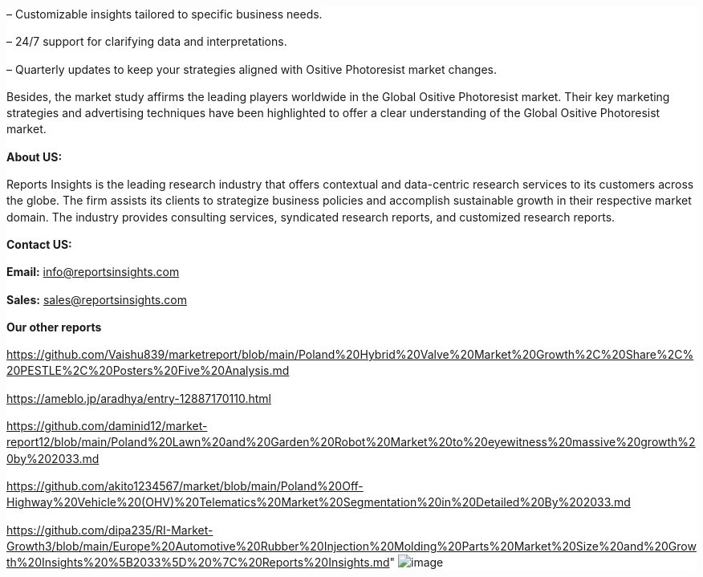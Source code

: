 – Customizable insights tailored to specific business needs.

– 24/7 support for clarifying data and interpretations.

– Quarterly updates to keep your strategies aligned with Ositive Photoresist market changes.

Besides, the market study affirms the leading players worldwide in the Global Ositive Photoresist market. Their key marketing strategies and advertising techniques have been highlighted to offer a clear understanding of the Global Ositive Photoresist market.

<strong><strong>About US</strong>:</strong>

Reports Insights is the leading research industry that offers contextual and data-centric research services to its customers across the globe. The firm assists its clients to strategize business policies and accomplish sustainable growth in their respective market domain. The industry provides consulting services, syndicated research reports, and customized research reports.

<strong>Contact US:</strong>

<p class=><b>Email:</b> <a href=mailto:info@reportsinsights.com>info@reportsinsights.com</a></p>
<p class=><b>Sales:</b> <a href=mailto:sales@reportsinsights.com>sales@reportsinsights.com</a></p>

<strong>Our other reports</strong>

<a href=https://github.com/Vaishu839/marketreport/blob/main/Poland%20Hybrid%20Valve%20Market%20Growth%2C%20Share%2C%20PESTLE%2C%20Posters%20Five%20Analysis.md>https://github.com/Vaishu839/marketreport/blob/main/Poland%20Hybrid%20Valve%20Market%20Growth%2C%20Share%2C%20PESTLE%2C%20Posters%20Five%20Analysis.md</a>

<a href=https://ameblo.jp/aradhya/entry-12887170110.html>https://ameblo.jp/aradhya/entry-12887170110.html</a>

<a href=https://github.com/daminid12/market-report12/blob/main/Poland%20Lawn%20and%20Garden%20Robot%20Market%20to%20eyewitness%20massive%20growth%20by%202033.md>https://github.com/daminid12/market-report12/blob/main/Poland%20Lawn%20and%20Garden%20Robot%20Market%20to%20eyewitness%20massive%20growth%20by%202033.md</a>

<a href=https://github.com/akito1234567/market/blob/main/Poland%20Off-Highway%20Vehicle%20(OHV)%20Telematics%20Market%20Segmentation%20in%20Detailed%20By%202033.md>https://github.com/akito1234567/market/blob/main/Poland%20Off-Highway%20Vehicle%20(OHV)%20Telematics%20Market%20Segmentation%20in%20Detailed%20By%202033.md</a>

<a href=https://github.com/dipa235/RI-Market-Growth3/blob/main/Europe%20Automotive%20Rubber%20Injection%20Molding%20Parts%20Market%20Size%20and%20Growth%20Insights%20%5B2033%5D%20%7C%20Reports%20Insights.md>https://github.com/dipa235/RI-Market-Growth3/blob/main/Europe%20Automotive%20Rubber%20Injection%20Molding%20Parts%20Market%20Size%20and%20Growth%20Insights%20%5B2033%5D%20%7C%20Reports%20Insights.md</a>"
![image](https://github.com/user-attachments/assets/33381da2-40ba-415b-9ef9-5109bd2b4568)
